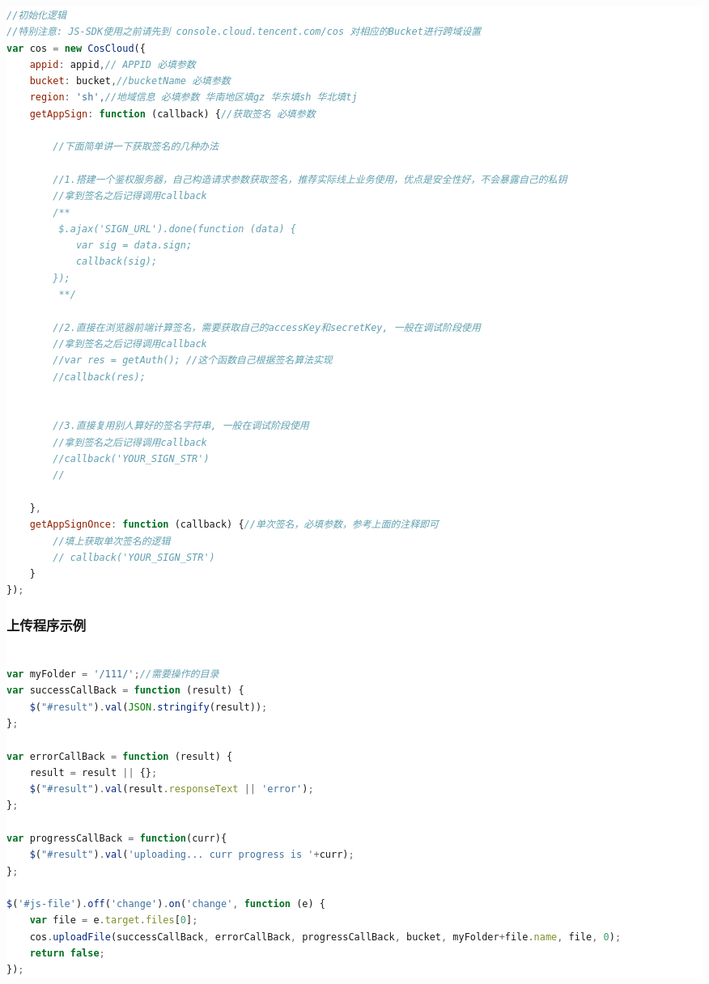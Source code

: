 ```js
//初始化逻辑
//特别注意: JS-SDK使用之前请先到 console.cloud.tencent.com/cos 对相应的Bucket进行跨域设置
var cos = new CosCloud({
    appid: appid,// APPID 必填参数
    bucket: bucket,//bucketName 必填参数
    region: 'sh',//地域信息 必填参数 华南地区填gz 华东填sh 华北填tj
    getAppSign: function (callback) {//获取签名 必填参数

        //下面简单讲一下获取签名的几种办法

        //1.搭建一个鉴权服务器，自己构造请求参数获取签名，推荐实际线上业务使用，优点是安全性好，不会暴露自己的私钥
        //拿到签名之后记得调用callback
        /**
         $.ajax('SIGN_URL').done(function (data) {
            var sig = data.sign;
            callback(sig);
        });
         **/

        //2.直接在浏览器前端计算签名，需要获取自己的accessKey和secretKey, 一般在调试阶段使用
        //拿到签名之后记得调用callback
        //var res = getAuth(); //这个函数自己根据签名算法实现
        //callback(res);


        //3.直接复用别人算好的签名字符串, 一般在调试阶段使用
        //拿到签名之后记得调用callback
        //callback('YOUR_SIGN_STR')
        //

    },
    getAppSignOnce: function (callback) {//单次签名，必填参数，参考上面的注释即可
        //填上获取单次签名的逻辑
        // callback('YOUR_SIGN_STR')
    }
});
```

### 上传程序示例

```js

var myFolder = '/111/';//需要操作的目录
var successCallBack = function (result) {
    $("#result").val(JSON.stringify(result));
};

var errorCallBack = function (result) {
    result = result || {};
    $("#result").val(result.responseText || 'error');
};

var progressCallBack = function(curr){
    $("#result").val('uploading... curr progress is '+curr);
};

$('#js-file').off('change').on('change', function (e) {
    var file = e.target.files[0];
    cos.uploadFile(successCallBack, errorCallBack, progressCallBack, bucket, myFolder+file.name, file, 0);
    return false;
});

```